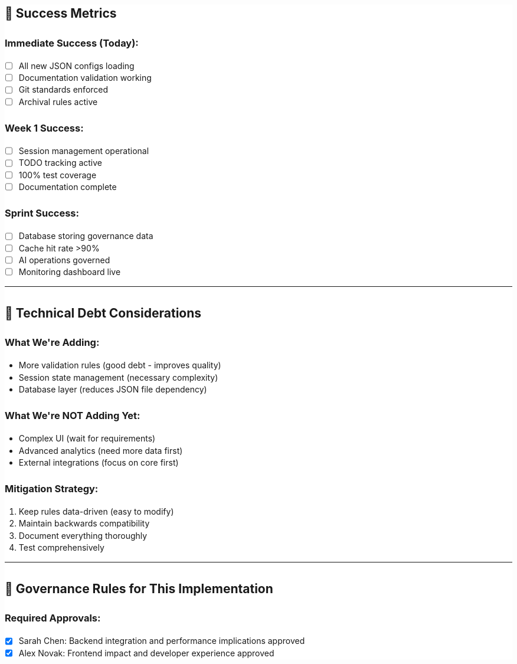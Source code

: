 
## 🎯 Success Metrics

### Immediate Success (Today):
- [ ] All new JSON configs loading
- [ ] Documentation validation working
- [ ] Git standards enforced
- [ ] Archival rules active

### Week 1 Success:
- [ ] Session management operational
- [ ] TODO tracking active
- [ ] 100% test coverage
- [ ] Documentation complete

### Sprint Success:
- [ ] Database storing governance data
- [ ] Cache hit rate >90%
- [ ] AI operations governed
- [ ] Monitoring dashboard live

---

## 🔧 Technical Debt Considerations

### What We're Adding:
- More validation rules (good debt - improves quality)
- Session state management (necessary complexity)
- Database layer (reduces JSON file dependency)

### What We're NOT Adding Yet:
- Complex UI (wait for requirements)
- Advanced analytics (need more data first)
- External integrations (focus on core first)

### Mitigation Strategy:
1. Keep rules data-driven (easy to modify)
2. Maintain backwards compatibility
3. Document everything thoroughly
4. Test comprehensively

---

## 📝 Governance Rules for This Implementation

### Required Approvals:
- [x] Sarah Chen: Backend integration and performance implications approved
- [x] Alex Novak: Frontend impact and developer experience approved
